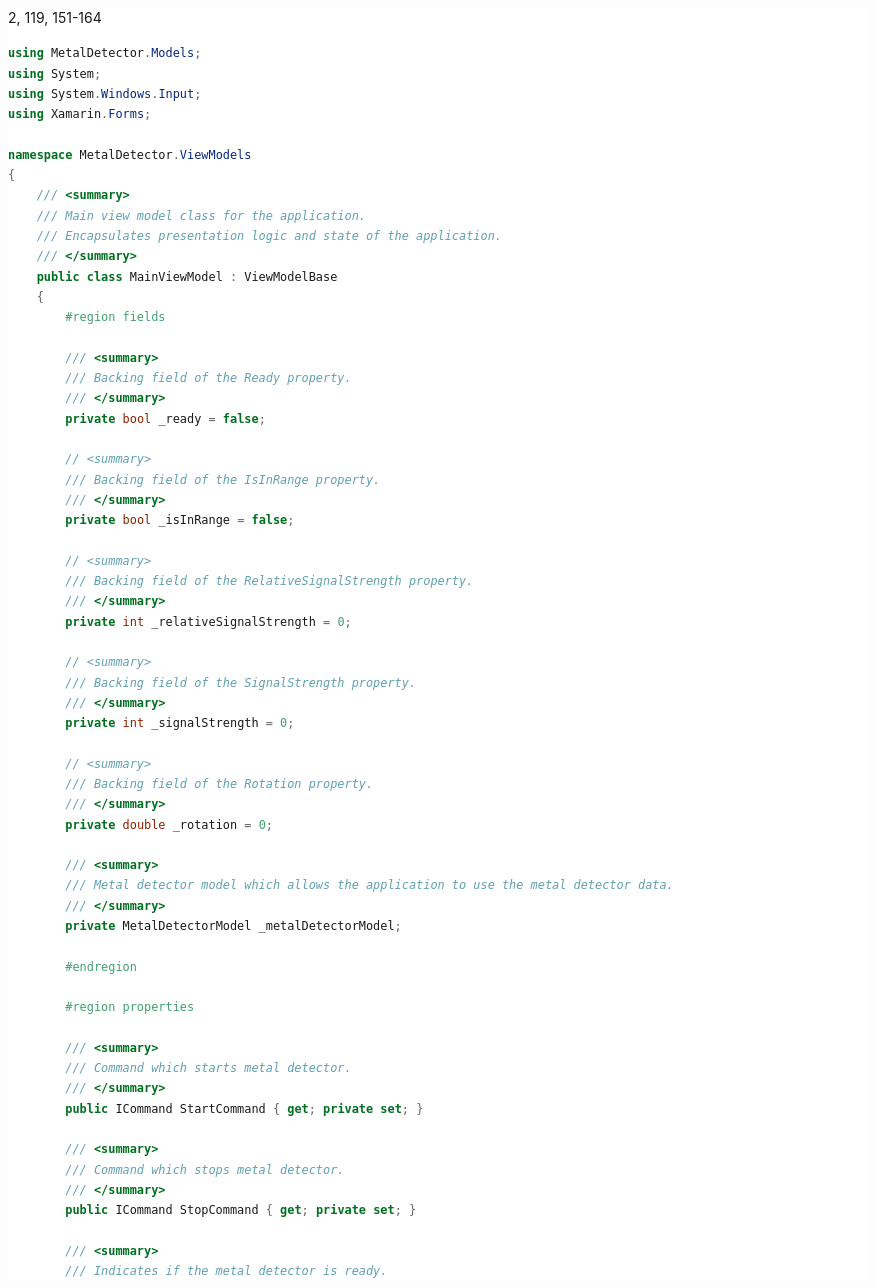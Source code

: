 <highlight>2, 119, 151-164</highlight>

```csharp
using MetalDetector.Models;
using System;
using System.Windows.Input;
using Xamarin.Forms;

namespace MetalDetector.ViewModels
{
    /// <summary>
    /// Main view model class for the application.
    /// Encapsulates presentation logic and state of the application.
    /// </summary>
    public class MainViewModel : ViewModelBase
    {
        #region fields

        /// <summary>
        /// Backing field of the Ready property.
        /// </summary>
        private bool _ready = false;

        // <summary>
        /// Backing field of the IsInRange property.
        /// </summary>
        private bool _isInRange = false;

        // <summary>
        /// Backing field of the RelativeSignalStrength property.
        /// </summary>
        private int _relativeSignalStrength = 0;

        // <summary>
        /// Backing field of the SignalStrength property.
        /// </summary>
        private int _signalStrength = 0;

        // <summary>
        /// Backing field of the Rotation property.
        /// </summary>
        private double _rotation = 0;

        /// <summary>
        /// Metal detector model which allows the application to use the metal detector data.
        /// </summary>
        private MetalDetectorModel _metalDetectorModel;

        #endregion

        #region properties

        /// <summary>
        /// Command which starts metal detector.
        /// </summary>
        public ICommand StartCommand { get; private set; }

        /// <summary>
        /// Command which stops metal detector.
        /// </summary>
        public ICommand StopCommand { get; private set; }

        /// <summary>
        /// Indicates if the metal detector is ready.
```